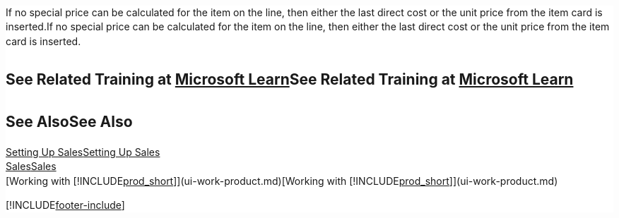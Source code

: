 <span data-ttu-id="da5d0-285">If no special price can be calculated for the item on the line, then either the last direct cost or the unit price from the item card is inserted.</span><span class="sxs-lookup"><span data-stu-id="da5d0-285">If no special price can be calculated for the item on the line, then either the last direct cost or the unit price from the item card is inserted.</span></span>

## <a name="see-related-training-at-microsoft-learn"></a><span data-ttu-id="da5d0-286">See Related Training at [Microsoft Learn](/learn/modules/manage-sales-prices-dynamics-365-business-central/index)</span><span class="sxs-lookup"><span data-stu-id="da5d0-286">See Related Training at [Microsoft Learn](/learn/modules/manage-sales-prices-dynamics-365-business-central/index)</span></span>

## <a name="see-also"></a><span data-ttu-id="da5d0-287">See Also</span><span class="sxs-lookup"><span data-stu-id="da5d0-287">See Also</span></span>

[<span data-ttu-id="da5d0-288">Setting Up Sales</span><span class="sxs-lookup"><span data-stu-id="da5d0-288">Setting Up Sales</span></span>](sales-setup-sales.md)  
[<span data-ttu-id="da5d0-289">Sales</span><span class="sxs-lookup"><span data-stu-id="da5d0-289">Sales</span></span>](sales-manage-sales.md)  
<span data-ttu-id="da5d0-290">[Working with [!INCLUDE[prod_short](includes/prod_short.md)]](ui-work-product.md)</span><span class="sxs-lookup"><span data-stu-id="da5d0-290">[Working with [!INCLUDE[prod_short](includes/prod_short.md)]](ui-work-product.md)</span></span>


[!INCLUDE[footer-include](includes/footer-banner.md)]